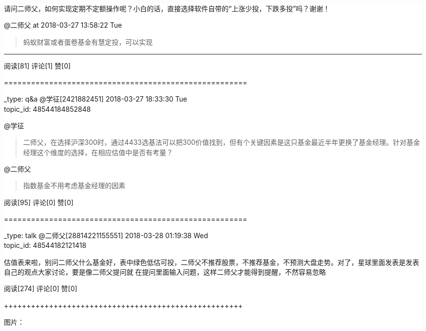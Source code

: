 请问二师父，如何实现定期不定额操作呢？小白的话，直接选择软件自带的“上涨少投，下跌多投”吗？谢谢！

@二师父 at 2018-03-27 13:58:22 Tue

> 蚂蚁财富或者蛋卷基金有慧定投，可以实现

----------



阅读[81]  评论[1]  赞[0] 

======================================================






_type: q&a
@学征[2421882451]
2018-03-27 18:33:30 Tue  
topic_id: 48544184852848


@学征

>  二师父，在选择沪深300时，通过4433选基法可以把300价值找到，但有个关键因素是这只基金最近半年更换了基金经理。针对基金经理这个维度的选择，在相应估值中是否有考量？


@二师父

>  指数基金不用考虑基金经理的因素


阅读[95]  评论[0]  赞[0] 

======================================================






_type: talk
@二师父[28814221155551]
2018-03-28 01:19:38 Wed  
topic_id: 48544182121418

<e type="hashtag" hid="518151854154" title="#3.27指数估值#" /> 估值表来啦，别问二师父什么基金好，表中绿色低估可投，二师父不推荐股票，不推荐基金，不预测大盘走势。对了，星球里面发表是发表自己的观点大家讨论，要是像二师父提问就 在提问里面输入问题，这样二师父才能得到提醒，不然容易忽略



阅读[274]  评论[0]  赞[0] 

+++++++++++++++++++++++++++++++++++++++++++++++++++++

图片：
